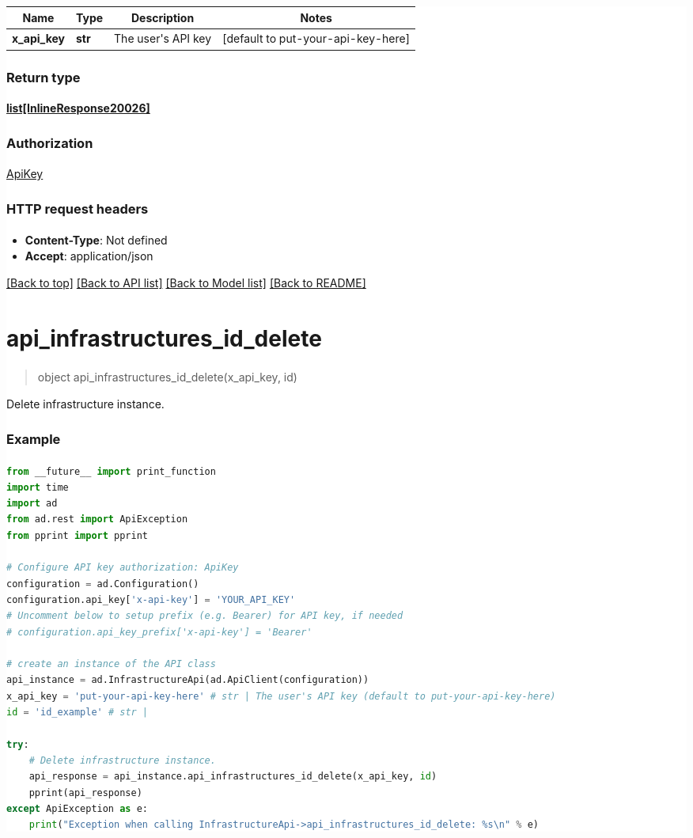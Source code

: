 Name | Type | Description  | Notes
------------- | ------------- | ------------- | -------------
 **x_api_key** | **str**| The user&#x27;s API key | [default to put-your-api-key-here]

### Return type

[**list[InlineResponse20026]**](InlineResponse20026.md)

### Authorization

[ApiKey](../README.md#ApiKey)

### HTTP request headers

 - **Content-Type**: Not defined
 - **Accept**: application/json

[[Back to top]](#) [[Back to API list]](../README.md#documentation-for-api-endpoints) [[Back to Model list]](../README.md#documentation-for-models) [[Back to README]](../README.md)

# **api_infrastructures_id_delete**
> object api_infrastructures_id_delete(x_api_key, id)

Delete infrastructure instance.

### Example

```python
from __future__ import print_function
import time
import ad
from ad.rest import ApiException
from pprint import pprint

# Configure API key authorization: ApiKey
configuration = ad.Configuration()
configuration.api_key['x-api-key'] = 'YOUR_API_KEY'
# Uncomment below to setup prefix (e.g. Bearer) for API key, if needed
# configuration.api_key_prefix['x-api-key'] = 'Bearer'

# create an instance of the API class
api_instance = ad.InfrastructureApi(ad.ApiClient(configuration))
x_api_key = 'put-your-api-key-here' # str | The user's API key (default to put-your-api-key-here)
id = 'id_example' # str | 

try:
    # Delete infrastructure instance.
    api_response = api_instance.api_infrastructures_id_delete(x_api_key, id)
    pprint(api_response)
except ApiException as e:
    print("Exception when calling InfrastructureApi->api_infrastructures_id_delete: %s\n" % e)
```
